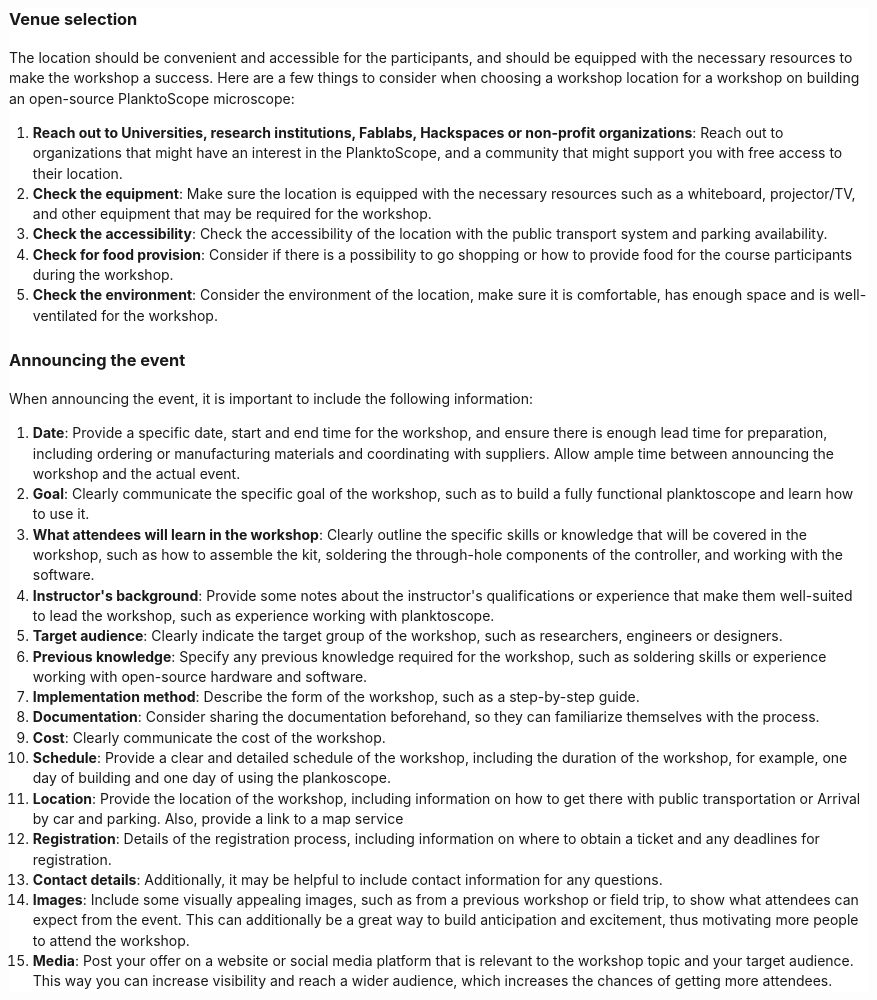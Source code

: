 ### Venue selection

The location should be convenient and accessible for the participants, and should be equipped with the necessary resources to make the workshop a success. Here are a few things to consider when choosing a workshop location for a workshop on building an open-source PlanktoScope microscope:

1. **Reach out to Universities, research institutions, Fablabs, Hackspaces or non-profit organizations**: Reach out to organizations that might have an interest in the PlanktoScope, and a community that might support you with free access to their location.
2. **Check the equipment**: Make sure the location is equipped with the necessary resources such as a whiteboard, projector/TV, and other equipment that may be required for the workshop.
3. **Check the accessibility**: Check the accessibility of the location with the public transport system and parking availability.
4. **Check for food provision**: Consider if there is a possibility to go shopping or how to provide food for the course participants during the workshop.
5. **Check the environment**: Consider the environment of the location, make sure it is comfortable, has enough space and is well-ventilated for the workshop.

### Announcing the event

When announcing the event, it is important to include the following information:

1. **Date**: Provide a specific date, start and end time for the workshop, and ensure there is enough lead time for preparation, including ordering or manufacturing materials and coordinating with suppliers. Allow ample time between announcing the workshop and the actual event.
2. **Goal**: Clearly communicate the specific goal of the workshop, such as to build a fully functional planktoscope and learn how to use it.
3. **What attendees will learn in the workshop**: Clearly outline the specific skills or knowledge that will be covered in the workshop, such as how to assemble the kit, soldering the through-hole components of the controller, and working with the software.
4. **Instructor's background**: Provide some notes about the instructor's qualifications or experience that make them well-suited to lead the workshop, such as experience working with planktoscope.
5. **Target audience**: Clearly indicate the target group of the workshop, such as researchers, engineers or designers.
6. **Previous knowledge**: Specify any previous knowledge required for the workshop, such as soldering skills or experience working with open-source hardware and software.
7. **Implementation method**: Describe the form of the workshop, such as a step-by-step guide.
8. **Documentation**: Consider sharing the documentation beforehand, so they can familiarize themselves with the process.
9. **Cost**: Clearly communicate the cost of the workshop.
10. **Schedule**: Provide a clear and detailed schedule of the workshop, including the duration of the workshop, for example, one day of building and one day of using the plankoscope.
11. **Location**: Provide the location of the workshop, including information on how to get there with public transportation or Arrival by car and parking. Also, provide a link to a map service
12. **Registration**: Details of the registration process, including information on where to obtain a ticket and any deadlines for registration.
13. **Contact details**: Additionally, it may be helpful to include contact information for any questions.
14. **Images**: Include some visually appealing images, such as from a previous workshop or field trip, to show what attendees can expect from the event. This can additionally be a great way to build anticipation and excitement, thus motivating more people to attend the workshop.
15. **Media**: Post your offer on a website or social media platform that is relevant to the workshop topic and your target audience. This way you can increase visibility and reach a wider audience, which increases the chances of getting more attendees.
